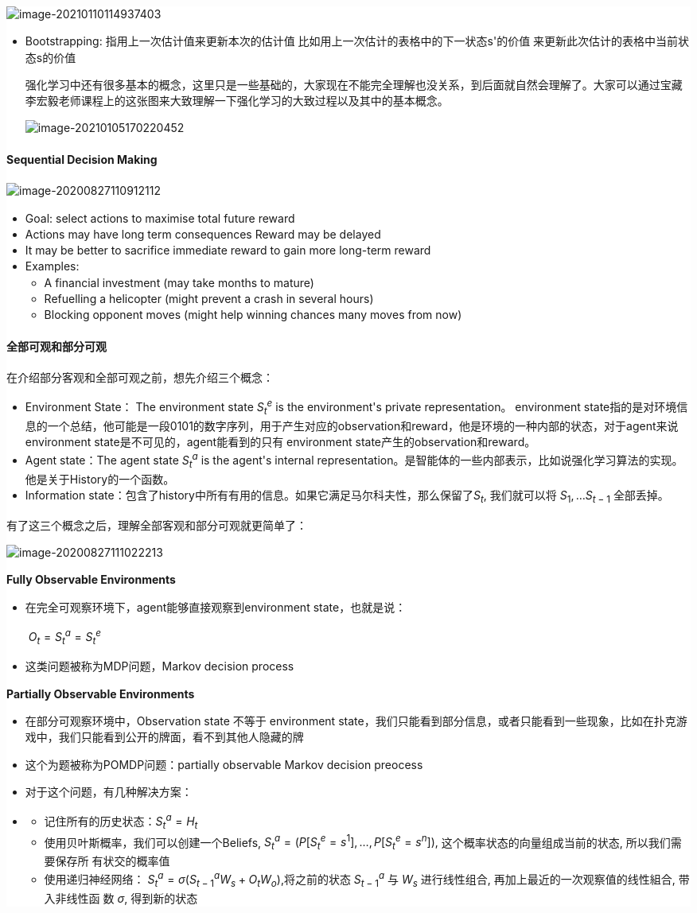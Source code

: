 ![image-20210110114937403](C:/Users/yunhu/Desktop/RL_code_from_scratch/%25E5%25BC%25BA%25E5%258C%2596%25E5%25AD%25A6%25E4%25B9%25A0%25E7%259A%2584%25E5%259F%25BA%25E6%259C%25AC%25E4%25BB%258B%25E7%25BB%258D.assets/image-20210110114937403.png)

- Bootstrapping: 指用上一次估计值来更新本次的估计值   比如用上一次估计的表格中的下一状态s'的价值 来更新此次估计的表格中当前状态s的价值

  强化学习中还有很多基本的概念，这里只是一些基础的，大家现在不能完全理解也没关系，到后面就自然会理解了。大家可以通过宝藏李宏毅老师课程上的这张图来大致理解一下强化学习的大致过程以及其中的基本概念。

  ![image-20210105170220452](C:/Users/yunhu/Desktop/RL_code_from_scratch/%25E5%25BC%25BA%25E5%258C%2596%25E5%25AD%25A6%25E4%25B9%25A0%25E7%259A%2584%25E5%259F%25BA%25E6%259C%25AC%25E4%25BB%258B%25E7%25BB%258D.assets/image-20210105170220452.png)

#### Sequential Decision Making

![image-20200827110912112](C:\Users\yunhu\AppData\Roaming\Typora\typora-user-images\image-20200827110912112.png)

- Goal: select actions to maximise total future reward
- Actions may have long term consequences
  Reward may be delayed
- It may be better to sacrifice immediate reward to gain more long-term reward
- Examples:
  - A financial investment (may take months to mature)
  - Refuelling a helicopter (might prevent a crash in several hours)
  - Blocking opponent moves (might help winning chances many moves from now)

#### 全部可观和部分可观

在介绍部分客观和全部可观之前，想先介绍三个概念：

- Environment State： The environment state $S_{t}^{e}$ is the environment's private representation。 environment state指的是对环境信息的一个总结，他可能是一段0101的数字序列，用于产生对应的observation和reward，他是环境的一种内部的状态，对于agent来说environment state是不可见的，agent能看到的只有 environment state产生的observation和reward。
- Agent state：The agent state $S_{t}^{a}$ is the agent's internal representation。是智能体的一些内部表示，比如说强化学习算法的实现。他是关于History的一个函数。
- Information state：包含了history中所有有用的信息。如果它满足马尔科夫性，那么保留了$S_{t},$ 我们就可以将 $S_{1}, \ldots S_{t-1}$ 全部丢掉。

有了这三个概念之后，理解全部客观和部分可观就更简单了：

![image-20200827111022213](C:/Users/yunhu/Desktop/RL_code_from_scratch/%25E5%25BC%25BA%25E5%258C%2596%25E5%25AD%25A6%25E4%25B9%25A0%25E7%259A%2584%25E5%259F%25BA%25E6%259C%25AC%25E4%25BB%258B%25E7%25BB%258D.assets/image-20200827111022213.png)

**Fully Observable Environments**

- 在完全可观察环境下，agent能够直接观察到environment state，也就是说：

  ​                                                                                                                    $O_{t}=S_{t}^{a}=S_{t}^{e}$

- 这类问题被称为MDP问题，Markov decision process

**Partially Observable Environments**

- 在部分可观察环境中，Observation state 不等于 environment state，我们只能看到部分信息，或者只能看到一些现象，比如在扑克游戏中，我们只能看到公开的牌面，看不到其他人隐藏的牌

- 这个为题被称为POMDP问题：partially observable Markov decision preocess

- 对于这个问题，有几种解决方案：

- - 记住所有的历史状态：$S_{t}^{a}=H_{t}$ 
  - 使用贝叶斯概率，我们可以创建一个Beliefs, $S_{t}^{a}=\left(P\left[S_{t}^{e}=s^{1}\right], \ldots, P\left[S_{t}^{e}=s^{n}\right]\right),$ 这个概率状态的向量组成当前的状态, 所以我们需要保存所 有状交的概率值
  - 使用递归神经网络： $S_{t}^{a}=\sigma\left(S_{t-1}^{a} W_{s}+O_{t} W_{o}\right)$,将之前的状态 $S_{t-1}^{a}$ 与 $W_{s}$ 进行线性组合, 再加上最近的一次观察值的线性組合, 带入非线性函 数 $\sigma$, 得到新的状态
